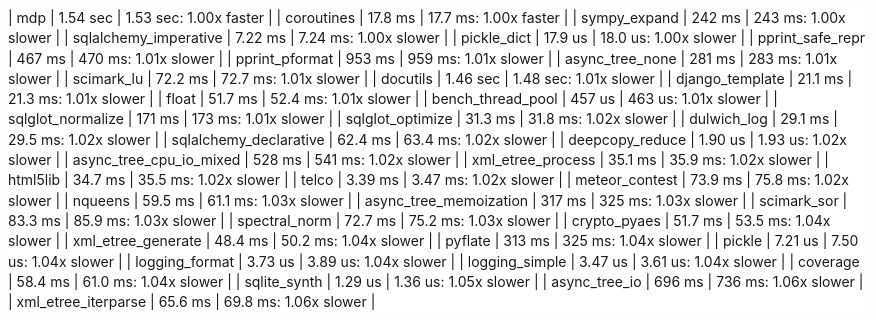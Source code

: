 | mdp                     | 1.54 sec                                                            | 1.53 sec: 1.00x faster                                 |
| coroutines              | 17.8 ms                                                             | 17.7 ms: 1.00x faster                                  |
| sympy_expand            | 242 ms                                                              | 243 ms: 1.00x slower                                   |
| sqlalchemy_imperative   | 7.22 ms                                                             | 7.24 ms: 1.00x slower                                  |
| pickle_dict             | 17.9 us                                                             | 18.0 us: 1.00x slower                                  |
| pprint_safe_repr        | 467 ms                                                              | 470 ms: 1.01x slower                                   |
| pprint_pformat          | 953 ms                                                              | 959 ms: 1.01x slower                                   |
| async_tree_none         | 281 ms                                                              | 283 ms: 1.01x slower                                   |
| scimark_lu              | 72.2 ms                                                             | 72.7 ms: 1.01x slower                                  |
| docutils                | 1.46 sec                                                            | 1.48 sec: 1.01x slower                                 |
| django_template         | 21.1 ms                                                             | 21.3 ms: 1.01x slower                                  |
| float                   | 51.7 ms                                                             | 52.4 ms: 1.01x slower                                  |
| bench_thread_pool       | 457 us                                                              | 463 us: 1.01x slower                                   |
| sqlglot_normalize       | 171 ms                                                              | 173 ms: 1.01x slower                                   |
| sqlglot_optimize        | 31.3 ms                                                             | 31.8 ms: 1.02x slower                                  |
| dulwich_log             | 29.1 ms                                                             | 29.5 ms: 1.02x slower                                  |
| sqlalchemy_declarative  | 62.4 ms                                                             | 63.4 ms: 1.02x slower                                  |
| deepcopy_reduce         | 1.90 us                                                             | 1.93 us: 1.02x slower                                  |
| async_tree_cpu_io_mixed | 528 ms                                                              | 541 ms: 1.02x slower                                   |
| xml_etree_process       | 35.1 ms                                                             | 35.9 ms: 1.02x slower                                  |
| html5lib                | 34.7 ms                                                             | 35.5 ms: 1.02x slower                                  |
| telco                   | 3.39 ms                                                             | 3.47 ms: 1.02x slower                                  |
| meteor_contest          | 73.9 ms                                                             | 75.8 ms: 1.02x slower                                  |
| nqueens                 | 59.5 ms                                                             | 61.1 ms: 1.03x slower                                  |
| async_tree_memoization  | 317 ms                                                              | 325 ms: 1.03x slower                                   |
| scimark_sor             | 83.3 ms                                                             | 85.9 ms: 1.03x slower                                  |
| spectral_norm           | 72.7 ms                                                             | 75.2 ms: 1.03x slower                                  |
| crypto_pyaes            | 51.7 ms                                                             | 53.5 ms: 1.04x slower                                  |
| xml_etree_generate      | 48.4 ms                                                             | 50.2 ms: 1.04x slower                                  |
| pyflate                 | 313 ms                                                              | 325 ms: 1.04x slower                                   |
| pickle                  | 7.21 us                                                             | 7.50 us: 1.04x slower                                  |
| logging_format          | 3.73 us                                                             | 3.89 us: 1.04x slower                                  |
| logging_simple          | 3.47 us                                                             | 3.61 us: 1.04x slower                                  |
| coverage                | 58.4 ms                                                             | 61.0 ms: 1.04x slower                                  |
| sqlite_synth            | 1.29 us                                                             | 1.36 us: 1.05x slower                                  |
| async_tree_io           | 696 ms                                                              | 736 ms: 1.06x slower                                   |
| xml_etree_iterparse     | 65.6 ms                                                             | 69.8 ms: 1.06x slower                                  |